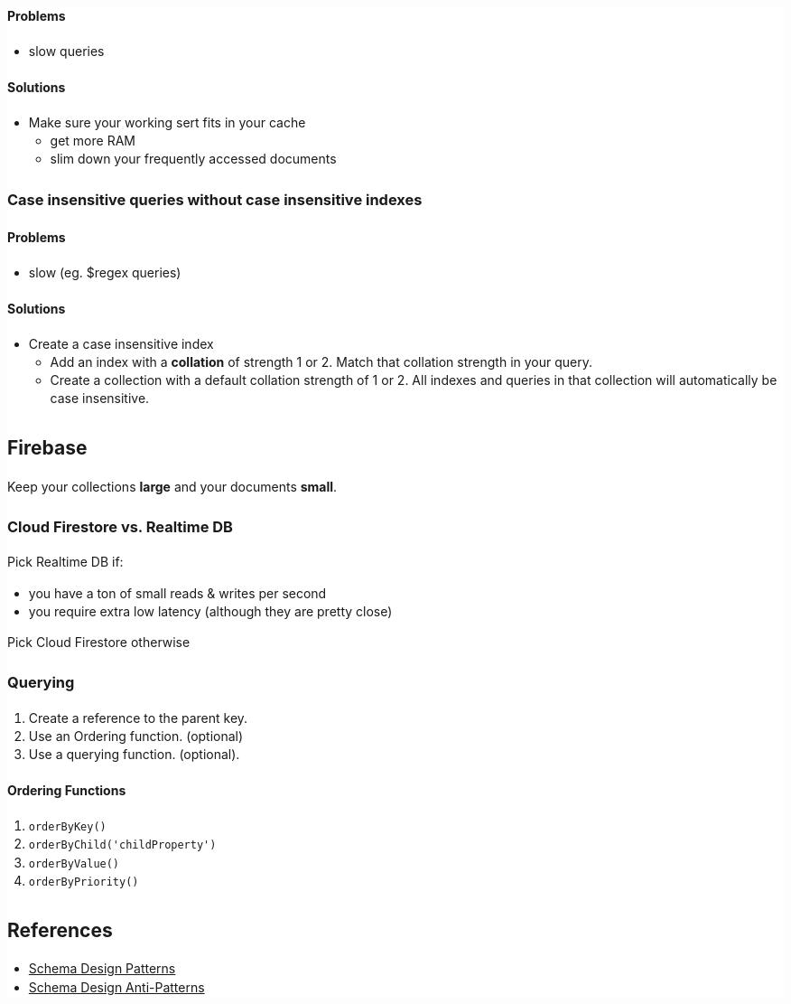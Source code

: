 #### Problems
- slow queries

#### Solutions
- Make sure your working sert fits in your cache
  - get more RAM
  - slim down your frequently accessed documents

### Case insensitive queries without case insensitive indexes

#### Problems
- slow (eg. $regex queries)

#### Solutions
- Create a case insensitive index
  - Add an index with a **collation** of strength 1 or 2. Match that collation strength in your query.
  - Create a collection with a default collation strength of 1 or 2. All indexes and queries in that collection will automatically be case insensitive.

## Firebase

Keep your collections **large** and your documents **small**.


### Cloud Firestore vs. Realtime DB

Pick Realtime DB if:

- you have a ton of small reads & writes per second
- you require extra low latency (although they are pretty close)

Pick Cloud Firestore otherwise


### Querying

1. Create a reference to the parent key.
2. Use an Ordering function. (optional)
3. Use a querying function. (optional).


#### Ordering Functions

1. `orderByKey()`
2. `orderByChild('childProperty')`
3. `orderByValue()`
4. `orderByPriority()`

## References

- [Schema Design Patterns](https://www.mongodb.com/blog/post/building-with-patterns-a-summary)
- [Schema Design Anti-Patterns](https://www.youtube.com/watch?v=8CZs-0it9r4)
